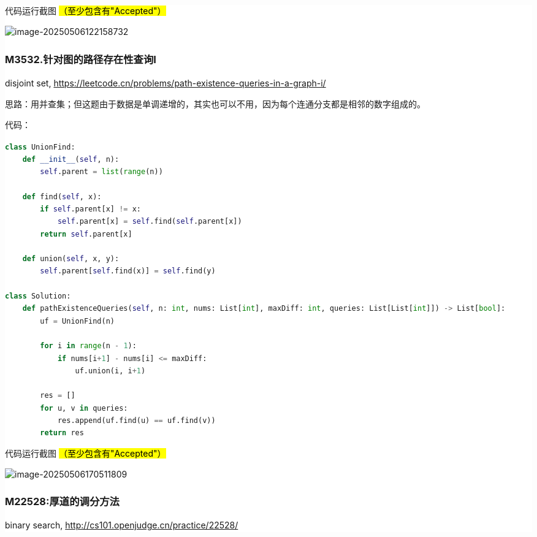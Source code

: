 

代码运行截图 <mark>（至少包含有"Accepted"）</mark>

![image-20250506122158732](https://raw.githubusercontent.com/Torrential-WJP/Image-Host/main/img/20250506122206174.png)



### M3532.针对图的路径存在性查询I

disjoint set, https://leetcode.cn/problems/path-existence-queries-in-a-graph-i/

思路：用并查集；但这题由于数据是单调递增的，其实也可以不用，因为每个连通分支都是相邻的数字组成的。



代码：

```python
class UnionFind:
    def __init__(self, n):
        self.parent = list(range(n))
    
    def find(self, x):
        if self.parent[x] != x:
            self.parent[x] = self.find(self.parent[x])
        return self.parent[x]
    
    def union(self, x, y):
        self.parent[self.find(x)] = self.find(y)

class Solution:
    def pathExistenceQueries(self, n: int, nums: List[int], maxDiff: int, queries: List[List[int]]) -> List[bool]:
        uf = UnionFind(n)

        for i in range(n - 1):
            if nums[i+1] - nums[i] <= maxDiff:
                uf.union(i, i+1)

        res = []
        for u, v in queries:
            res.append(uf.find(u) == uf.find(v))
        return res
```



代码运行截图 <mark>（至少包含有"Accepted"）</mark>

![image-20250506170511809](https://raw.githubusercontent.com/Torrential-WJP/Image-Host/main/img/20250506170512685.png)



### M22528:厚道的调分方法

binary search, http://cs101.openjudge.cn/practice/22528/
